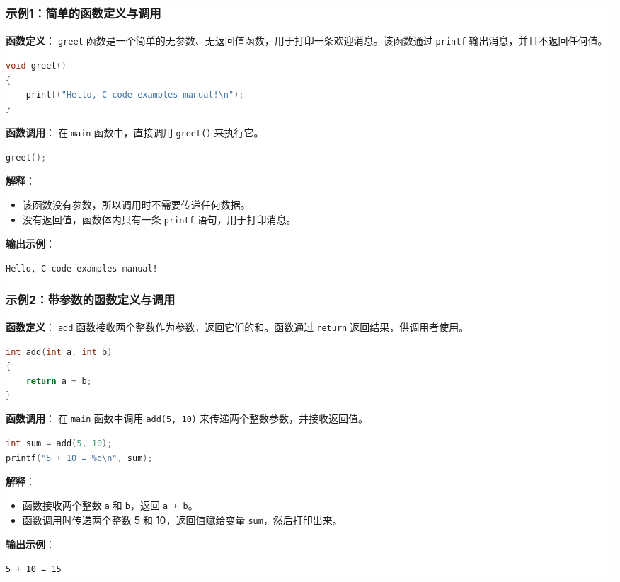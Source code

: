 ### 示例1：简单的函数定义与调用

**函数定义**：
`greet` 函数是一个简单的无参数、无返回值函数，用于打印一条欢迎消息。该函数通过 `printf` 输出消息，并且不返回任何值。

```c
void greet()
{
    printf("Hello, C code examples manual!\n");
}
```

**函数调用**：
在 `main` 函数中，直接调用 `greet()` 来执行它。

```c
greet();
```

**解释**：

- 该函数没有参数，所以调用时不需要传递任何数据。
- 没有返回值，函数体内只有一条 `printf` 语句，用于打印消息。

**输出示例**：

```
Hello, C code examples manual!
```

### 示例2：带参数的函数定义与调用

**函数定义**：
`add` 函数接收两个整数作为参数，返回它们的和。函数通过 `return` 返回结果，供调用者使用。

```c
int add(int a, int b)
{
    return a + b;
}
```

**函数调用**：
在 `main` 函数中调用 `add(5, 10)` 来传递两个整数参数，并接收返回值。

```c
int sum = add(5, 10);
printf("5 + 10 = %d\n", sum);
```

**解释**：

- 函数接收两个整数 `a` 和 `b`，返回 `a + b`。
- 函数调用时传递两个整数 5 和 10，返回值赋给变量 `sum`，然后打印出来。

**输出示例**：

```
5 + 10 = 15
```

